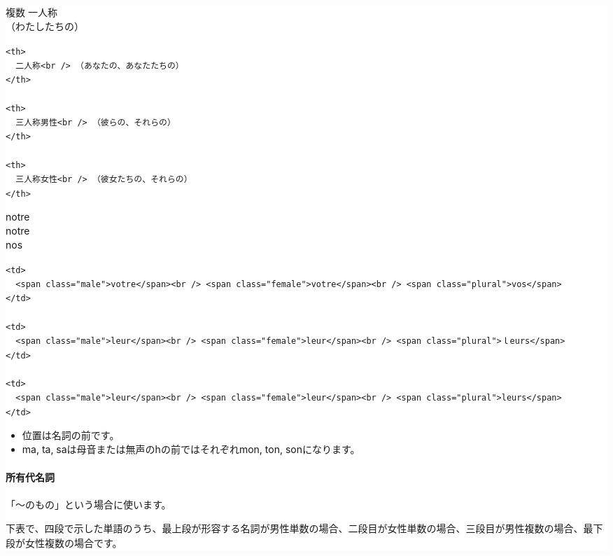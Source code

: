   <tr>
    <th colspan="4">
      複数
    </th>
  </tr>
  
  <tr>
    <th>
      一人称<br /> （わたしたちの）
    </th>
    
    <th>
      二人称<br /> （あなたの、あなたたちの）
    </th>
    
    <th>
      三人称男性<br /> （彼らの、それらの）
    </th>
    
    <th>
      三人称女性<br /> （彼女たちの、それらの）
    </th>
  </tr>
  
  <tr>
    <td>
      <span class="male">notre</span><br /> <span class="female">notre</span><br /> <span class="plural">nos</span>
    </td>
    
    <td>
      <span class="male">votre</span><br /> <span class="female">votre</span><br /> <span class="plural">vos</span>
    </td>
    
    <td>
      <span class="male">leur</span><br /> <span class="female">leur</span><br /> <span class="plural">ｌeurs</span>
    </td>
    
    <td>
      <span class="male">leur</span><br /> <span class="female">leur</span><br /> <span class="plural">leurs</span>
    </td>
  </tr>
</table>

  * 位置は名詞の前です。
  * ma, ta, saは母音または無声のhの前ではそれぞれmon, ton, sonになります。

#### 所有代名詞

「～のもの」という場合に使います。

下表で、四段で示した単語のうち、最上段が形容する名詞が<span
class="male">男性単数</span>の場合、二段目が<span
class="female">女性単数</span>の場合、三段目が<span
class="male">男性複数</span>の場合、最下段が<span
class="female">女性複数</span>の場合です。
